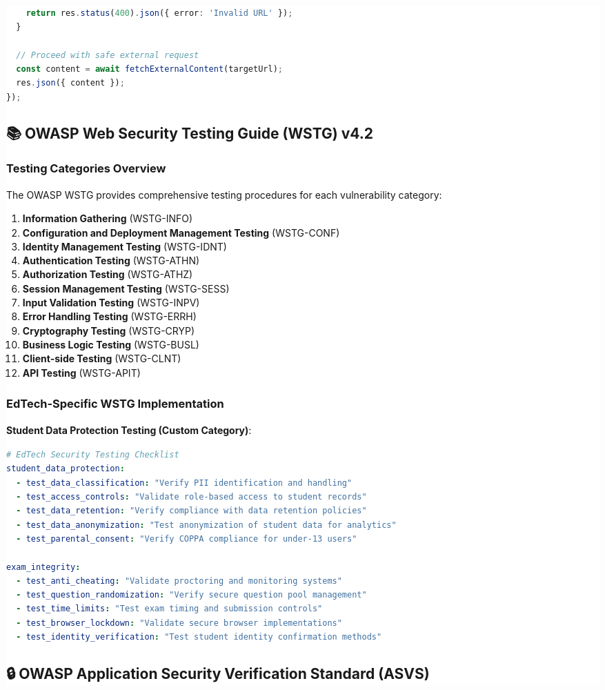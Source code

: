 ```typescript
    return res.status(400).json({ error: 'Invalid URL' });
  }
  
  // Proceed with safe external request
  const content = await fetchExternalContent(targetUrl);
  res.json({ content });
});
```

## 📚 OWASP Web Security Testing Guide (WSTG) v4.2

### Testing Categories Overview

The OWASP WSTG provides comprehensive testing procedures for each vulnerability category:

1. **Information Gathering** (WSTG-INFO)
2. **Configuration and Deployment Management Testing** (WSTG-CONF)
3. **Identity Management Testing** (WSTG-IDNT)
4. **Authentication Testing** (WSTG-ATHN)
5. **Authorization Testing** (WSTG-ATHZ)
6. **Session Management Testing** (WSTG-SESS)
7. **Input Validation Testing** (WSTG-INPV)
8. **Error Handling Testing** (WSTG-ERRH)
9. **Cryptography Testing** (WSTG-CRYP)
10. **Business Logic Testing** (WSTG-BUSL)
11. **Client-side Testing** (WSTG-CLNT)
12. **API Testing** (WSTG-APIT)

### EdTech-Specific WSTG Implementation

**Student Data Protection Testing (Custom Category)**:
```yaml
# EdTech Security Testing Checklist
student_data_protection:
  - test_data_classification: "Verify PII identification and handling"
  - test_access_controls: "Validate role-based access to student records"
  - test_data_retention: "Verify compliance with data retention policies"
  - test_data_anonymization: "Test anonymization of student data for analytics"
  - test_parental_consent: "Verify COPPA compliance for under-13 users"

exam_integrity:
  - test_anti_cheating: "Validate proctoring and monitoring systems"
  - test_question_randomization: "Verify secure question pool management"
  - test_time_limits: "Test exam timing and submission controls"
  - test_browser_lockdown: "Validate secure browser implementations"
  - test_identity_verification: "Test student identity confirmation methods"
```

## 🔒 OWASP Application Security Verification Standard (ASVS)
